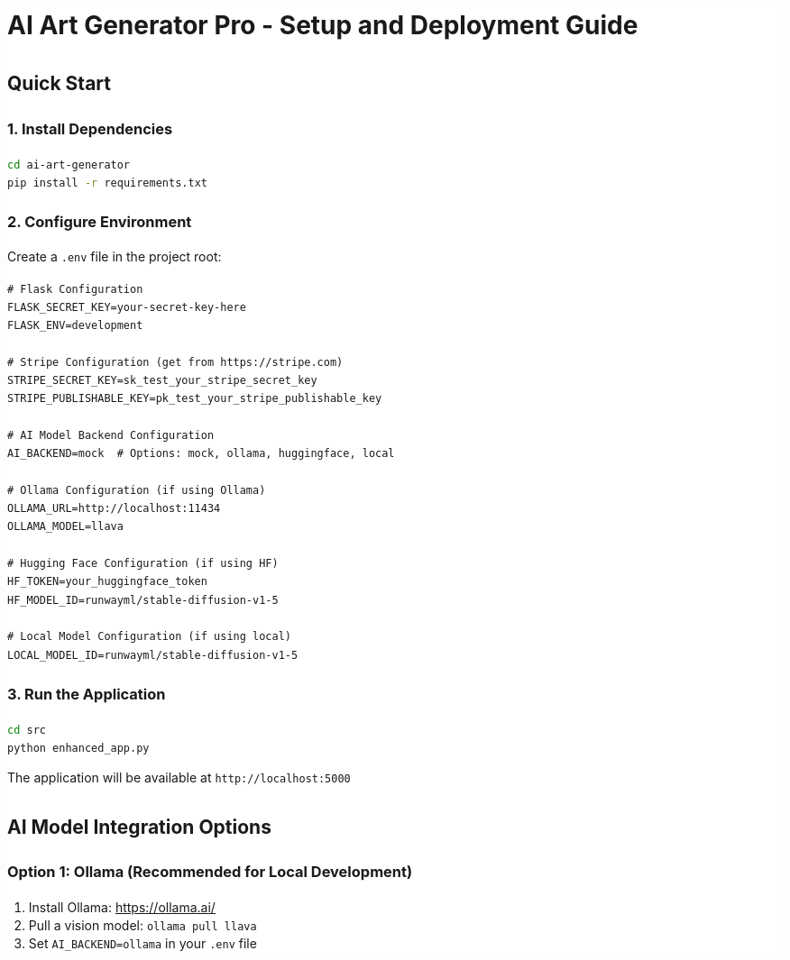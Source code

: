 # AI Art Generator Pro - Setup and Deployment Guide

## Quick Start

### 1. Install Dependencies
```bash
cd ai-art-generator
pip install -r requirements.txt
```

### 2. Configure Environment
Create a `.env` file in the project root:
```env
# Flask Configuration
FLASK_SECRET_KEY=your-secret-key-here
FLASK_ENV=development

# Stripe Configuration (get from https://stripe.com)
STRIPE_SECRET_KEY=sk_test_your_stripe_secret_key
STRIPE_PUBLISHABLE_KEY=pk_test_your_stripe_publishable_key

# AI Model Backend Configuration
AI_BACKEND=mock  # Options: mock, ollama, huggingface, local

# Ollama Configuration (if using Ollama)
OLLAMA_URL=http://localhost:11434
OLLAMA_MODEL=llava

# Hugging Face Configuration (if using HF)
HF_TOKEN=your_huggingface_token
HF_MODEL_ID=runwayml/stable-diffusion-v1-5

# Local Model Configuration (if using local)
LOCAL_MODEL_ID=runwayml/stable-diffusion-v1-5
```

### 3. Run the Application
```bash
cd src
python enhanced_app.py
```

The application will be available at `http://localhost:5000`

## AI Model Integration Options

### Option 1: Ollama (Recommended for Local Development)
1. Install Ollama: https://ollama.ai/
2. Pull a vision model: `ollama pull llava`
3. Set `AI_BACKEND=ollama` in your `.env` file

